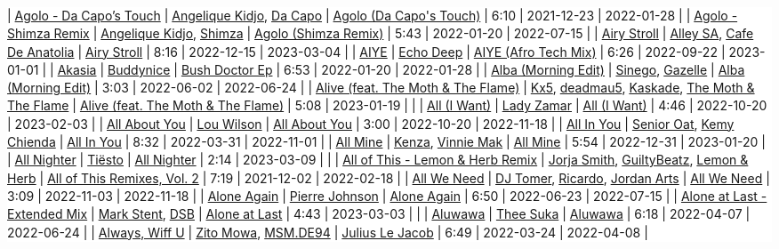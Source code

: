 | [Agolo \- Da Capo’s Touch](https://open.spotify.com/track/47oYm6GkEl2dAgrxNXSxOj) | [Angelique Kidjo](https://open.spotify.com/artist/51qUDJb5AtQX6jIL4VJx6M), [Da Capo](https://open.spotify.com/artist/4YuviELTmYBvDR66ThrMy9) | [Agolo \(Da Capo's Touch\)](https://open.spotify.com/album/0PMhkcozXB0evBnUoZIgrY) | 6:10 | 2021-12-23 | 2022-01-28 |
| [Agolo \- Shimza Remix](https://open.spotify.com/track/4A0PF9HheeAoVHlAqEQVaV) | [Angelique Kidjo](https://open.spotify.com/artist/51qUDJb5AtQX6jIL4VJx6M), [Shimza](https://open.spotify.com/artist/0WHbjg8hVel1R9kq5794HX) | [Agolo \(Shimza Remix\)](https://open.spotify.com/album/630OKkty5BNUedtiQIAra5) | 5:43 | 2022-01-20 | 2022-07-15 |
| [Airy Stroll](https://open.spotify.com/track/3euMvuHJCud6240KV1Jxqf) | [Alley SA](https://open.spotify.com/artist/1ScHe3PMvTSjbH6A0XYxoy), [Cafe De Anatolia](https://open.spotify.com/artist/2sSSGlRMfz4ZEcw4rw0m0v) | [Airy Stroll](https://open.spotify.com/album/3NNUYd0qP3uBH4mKhayEOD) | 8:16 | 2022-12-15 | 2023-03-04 |
| [AIYE](https://open.spotify.com/track/5IYCGJP9AjEJiPomAoCQKw) | [Echo Deep](https://open.spotify.com/artist/3oQxXy7RkKmUAoo0sftSLU) | [AIYE \(Afro Tech Mix\)](https://open.spotify.com/album/2eDO3fMkVOC2Qi3JNBjUzQ) | 6:26 | 2022-09-22 | 2023-01-01 |
| [Akasia](https://open.spotify.com/track/5stxU5ORmYHHVAuPm6EHhJ) | [Buddynice](https://open.spotify.com/artist/2xjvb56AjGc8c8WwkPfJgp) | [Bush Doctor Ep](https://open.spotify.com/album/0qI7ugsoLIIMh8QGUpJsbx) | 6:53 | 2022-01-20 | 2022-01-28 |
| [Alba \(Morning Edit\)](https://open.spotify.com/track/6wD0PUnxMFZyH8j87BFCzR) | [Sinego](https://open.spotify.com/artist/3UlAQex8nw3vquHcmY8fpb), [Gazelle](https://open.spotify.com/artist/4avg26YpNfxui1Jl40RdFU) | [Alba \(Morning Edit\)](https://open.spotify.com/album/5Tf7ljSwfqPqQENBDmC8OT) | 3:03 | 2022-06-02 | 2022-06-24 |
| [Alive \(feat\. The Moth & The Flame\)](https://open.spotify.com/track/1SETgPENHVzsWoD9g79LYI) | [Kx5](https://open.spotify.com/artist/2avRYQUWQpIkzJOEkf0MdY), [deadmau5](https://open.spotify.com/artist/2CIMQHirSU0MQqyYHq0eOx), [Kaskade](https://open.spotify.com/artist/6TQj5BFPooTa08A7pk8AQ1), [The Moth & The Flame](https://open.spotify.com/artist/6Fk18HpdnXUsKWpN9mPb9R) | [Alive \(feat\. The Moth & The Flame\)](https://open.spotify.com/album/5nTSB1dEcWtAtkWnHgOcMR) | 5:08 | 2023-01-19 |  |
| [All \(I Want\)](https://open.spotify.com/track/4KxZCGWBClYaV4cNdovmL1) | [Lady Zamar](https://open.spotify.com/artist/5BWiwrFskTQRxKUjPMh8kI) | [All \(I Want\)](https://open.spotify.com/album/3aqlsIdm469ixCwTLWZlxT) | 4:46 | 2022-10-20 | 2023-02-03 |
| [All About You](https://open.spotify.com/track/4iHkBDuwhzJEsflOGMoEt2) | [Lou Wilson](https://open.spotify.com/artist/1nsw4RdQv97K371J01JjDV) | [All About You](https://open.spotify.com/album/3r1F3yu0wwFC5PDygWa9o2) | 3:00 | 2022-10-20 | 2022-11-18 |
| [All In You](https://open.spotify.com/track/75VD2d6BPTuESBrzRqD6xl) | [Senior Oat](https://open.spotify.com/artist/5cAwYPpCI9QI5V7N0mxUKw), [Kemy Chienda](https://open.spotify.com/artist/21ubOXEDOMELSW2LDxG8HK) | [All In You](https://open.spotify.com/album/0YJOAYBMM8zEhcMNHnGe95) | 8:32 | 2022-03-31 | 2022-11-01 |
| [All Mine](https://open.spotify.com/track/66zDhENpxNMKLC6iWxDvTC) | [Kenza](https://open.spotify.com/artist/3UJzA9qzl9gaEf41cT0ETi), [Vinnie Mak](https://open.spotify.com/artist/1gOP3ZR52ZQpJiMFCGHfhC) | [All Mine](https://open.spotify.com/album/7IkTViZUfoEMqJfEcuIhOg) | 5:54 | 2022-12-31 | 2023-01-20 |
| [All Nighter](https://open.spotify.com/track/7bqg7RANz4RaboN0Ga1Miq) | [Tiësto](https://open.spotify.com/artist/2o5jDhtHVPhrJdv3cEQ99Z) | [All Nighter](https://open.spotify.com/album/1cQUgdn5goiU3fbKc3aykV) | 2:14 | 2023-03-09 |  |
| [All of This \- Lemon & Herb Remix](https://open.spotify.com/track/0DOtmC7j40TKOu8V7VaCkN) | [Jorja Smith](https://open.spotify.com/artist/1CoZyIx7UvdxT5c8UkMzHd), [GuiltyBeatz](https://open.spotify.com/artist/5DCdWXQ0QHQYlok4KK97em), [Lemon & Herb](https://open.spotify.com/artist/0YbodxZ8dsnWW002EWS51w) | [All of This Remixes, Vol\. 2](https://open.spotify.com/album/4kMV75bbEkiTRDne9xbqa8) | 7:19 | 2021-12-02 | 2022-02-18 |
| [All We Need](https://open.spotify.com/track/0BX8McdXCfHgHrKizHIJRE) | [DJ Tomer](https://open.spotify.com/artist/0hpl6679CBWX360qBPGIVj), [Ricardo](https://open.spotify.com/artist/1QFkERAzKnyz7FUo6GmlYL), [Jordan Arts](https://open.spotify.com/artist/24eSGXE60RZgpoNACFxCLZ) | [All We Need](https://open.spotify.com/album/3xuuzTuo9IWAwXQ0NyCHdn) | 3:09 | 2022-11-03 | 2022-11-18 |
| [Alone Again](https://open.spotify.com/track/5E8FPWWhahklbfZW7TkJLg) | [Pierre Johnson](https://open.spotify.com/artist/2CUjvq6GOAGAMyN3zDyfXz) | [Alone Again](https://open.spotify.com/album/1kWqHucNAhtvJLLsBO48nQ) | 6:50 | 2022-06-23 | 2022-07-15 |
| [Alone at Last \- Extended Mix](https://open.spotify.com/track/2w442q66slN1JJFgnPgaXh) | [Mark Stent](https://open.spotify.com/artist/2whiBQzZUS6fMkfOCqzXWS), [DSB](https://open.spotify.com/artist/4zMYJFMNR4K69sAMJiVBQK) | [Alone at Last](https://open.spotify.com/album/5jFzGRe69KTIH3OS7p7ZyE) | 4:43 | 2023-03-03 |  |
| [Aluwawa](https://open.spotify.com/track/6AcjCDDkP0lxGnIeIFw5xM) | [Thee Suka](https://open.spotify.com/artist/0UKxhX9dIF8XkLRbKrQcoN) | [Aluwawa](https://open.spotify.com/album/6OubVm75TyVLmi56fg59L1) | 6:18 | 2022-04-07 | 2022-06-24 |
| [Always, Wiff U](https://open.spotify.com/track/5xUvfi0SDQByGOsChxzUmL) | [Zito Mowa](https://open.spotify.com/artist/3Dk9FD41zSgiSrJYgmhmRj), [MSM.DE94](https://open.spotify.com/artist/2znTL3VxLwAETz3l2A3eo7) | [Julius Le Jacob](https://open.spotify.com/album/5M5UBEI74yK1eKmgGrEQZI) | 6:49 | 2022-03-24 | 2022-04-08 |